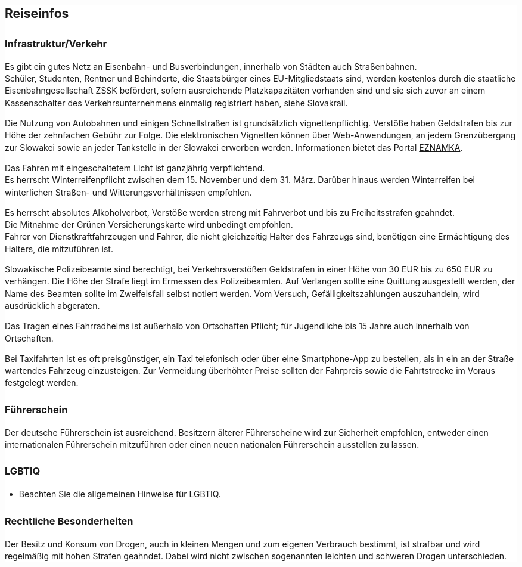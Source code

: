 ## Reiseinfos

### Infrastruktur/Verkehr

Es gibt ein gutes Netz an Eisenbahn- und Busverbindungen, innerhalb von Städten auch Straßenbahnen.  
Schüler, Studenten, Rentner und Behinderte, die Staatsbürger eines EU-Mitgliedstaats sind, werden kostenlos durch die staatliche Eisenbahngesellschaft ZSSK befördert, sofern ausreichende Platzkapazitäten vorhanden sind und sie sich zuvor an einem Kassenschalter des Verkehrsunternehmens einmalig registriert haben, siehe [Slovakrail](https://www.zssk.sk/en/zero-fare/zero-fare-german-lang.html).

Die Nutzung von Autobahnen und einigen Schnellstraßen ist grundsätzlich vignettenpflichtig. Verstöße haben Geldstrafen bis zur Höhe der zehnfachen Gebühr zur Folge. Die elektronischen Vignetten können über Web-Anwendungen, an jedem Grenzübergang zur Slowakei sowie an jeder Tankstelle in der Slowakei erworben werden. Informationen bietet das Portal [EZNAMKA](https://eznamka.sk/de).

Das Fahren mit eingeschaltetem Licht ist ganzjährig verpflichtend.  
Es herrscht Winterreifenpflicht zwischen dem 15. November und dem 31. März. Darüber hinaus werden Winterreifen bei winterlichen Straßen- und Witterungsverhältnissen empfohlen.

Es herrscht absolutes Alkoholverbot, Verstöße werden streng mit Fahrverbot und bis zu Freiheitsstrafen geahndet.  
Die Mitnahme der Grünen Versicherungskarte wird unbedingt empfohlen.  
Fahrer von Dienstkraftfahrzeugen und Fahrer, die nicht gleichzeitig Halter des Fahrzeugs sind, benötigen eine Ermächtigung des Halters, die mitzuführen ist.

Slowakische Polizeibeamte sind berechtigt, bei Verkehrsverstößen Geldstrafen in einer Höhe von 30 EUR bis zu 650 EUR zu verhängen. Die Höhe der Strafe liegt im Ermessen des Polizeibeamten. Auf Verlangen sollte eine Quittung ausgestellt werden, der Name des Beamten sollte im Zweifelsfall selbst notiert werden. Vom Versuch, Gefälligkeitszahlungen auszuhandeln, wird ausdrücklich abgeraten.

Das Tragen eines Fahrradhelms ist außerhalb von Ortschaften Pflicht; für Jugendliche bis 15 Jahre auch innerhalb von Ortschaften.

Bei Taxifahrten ist es oft preisgünstiger, ein Taxi telefonisch oder über eine Smartphone-App zu bestellen, als in ein an der Straße wartendes Fahrzeug einzusteigen. Zur Vermeidung überhöhter Preise sollten der Fahrpreis sowie die Fahrtstrecke im Voraus festgelegt werden.

### Führerschein

Der deutsche Führerschein ist ausreichend. Besitzern älterer Führerscheine wird zur Sicherheit empfohlen, entweder einen internationalen Führerschein mitzuführen oder einen neuen nationalen Führerschein ausstellen zu lassen.

### LGBTIQ

* Beachten Sie die [allgemeinen Hinweise für LGBTIQ.](https://www.auswaertiges-amt.de/de/service/fragenkatalog-node/-/2223322 "Gibt es besondere Hinweise für LGBTIQ?")

### Rechtliche Besonderheiten

Der Besitz und Konsum von Drogen, auch in kleinen Mengen und zum eigenen Verbrauch bestimmt, ist strafbar und wird regelmäßig mit hohen Strafen geahndet. Dabei wird nicht zwischen sogenannten leichten und schweren Drogen unterschieden.
